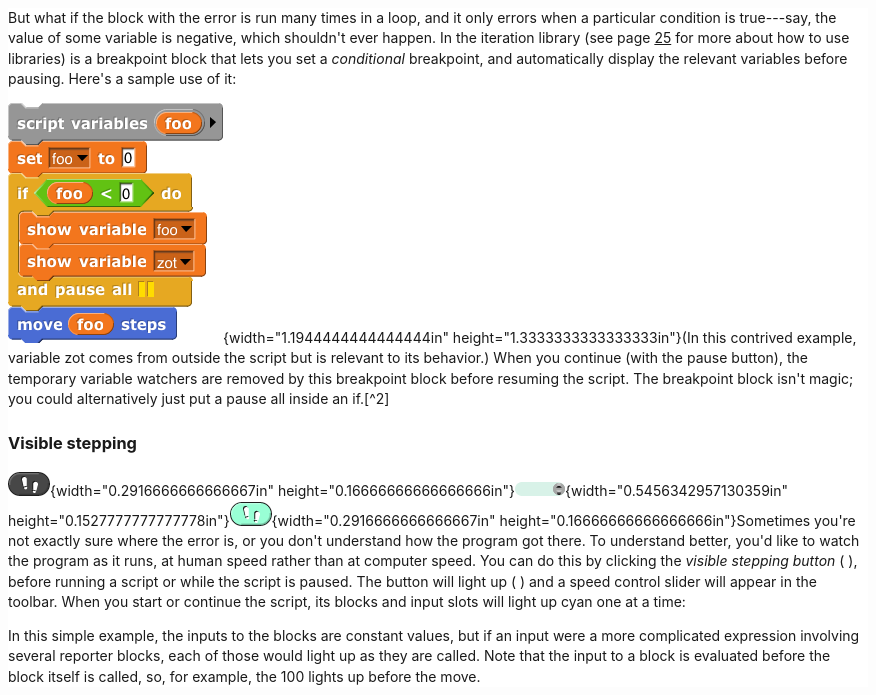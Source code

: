 But what if the block with the error is run many times in a loop, and it
only errors when a particular condition is true---say, the value of some
variable is negative, which shouldn't ever happen. In the iteration
library (see page [25](#libraries-1) for more about how to use
libraries) is a breakpoint block that lets you set a *conditional*
breakpoint, and automatically display the relevant variables before
pausing. Here's a sample use of it:

![](media/image119.png){width="1.1944444444444444in"
height="1.3333333333333333in"}(In this contrived example, variable zot
comes from outside the script but is relevant to its behavior.) When you
continue (with the pause button), the temporary variable watchers are
removed by this breakpoint block before resuming the script. The
breakpoint block isn't magic; you could alternatively just put a pause
all inside an if.[^2]

### Visible stepping

![](media/image121.png){width="0.2916666666666667in"
height="0.16666666666666666in"}![](media/image122.png){width="0.5456342957130359in"
height="0.1527777777777778in"}![](media/image123.png){width="0.2916666666666667in"
height="0.16666666666666666in"}Sometimes you're not exactly sure where
the error is, or you don't understand how the program got there. To
understand better, you'd like to watch the program as it runs, at human
speed rather than at computer speed. You can do this by clicking the
*visible stepping button* ( ), before running a script or while the
script is paused. The button will light up ( ) and a speed control
slider will appear in the toolbar. When you start or continue the
script, its blocks and input slots will light up cyan one at a time:

In this simple example, the inputs to the blocks are constant values,
but if an input were a more complicated expression involving several
reporter blocks, each of those would light up as they are called. Note
that the input to a block is evaluated before the block itself is
called, so, for example, the 100 lights up before the move.
